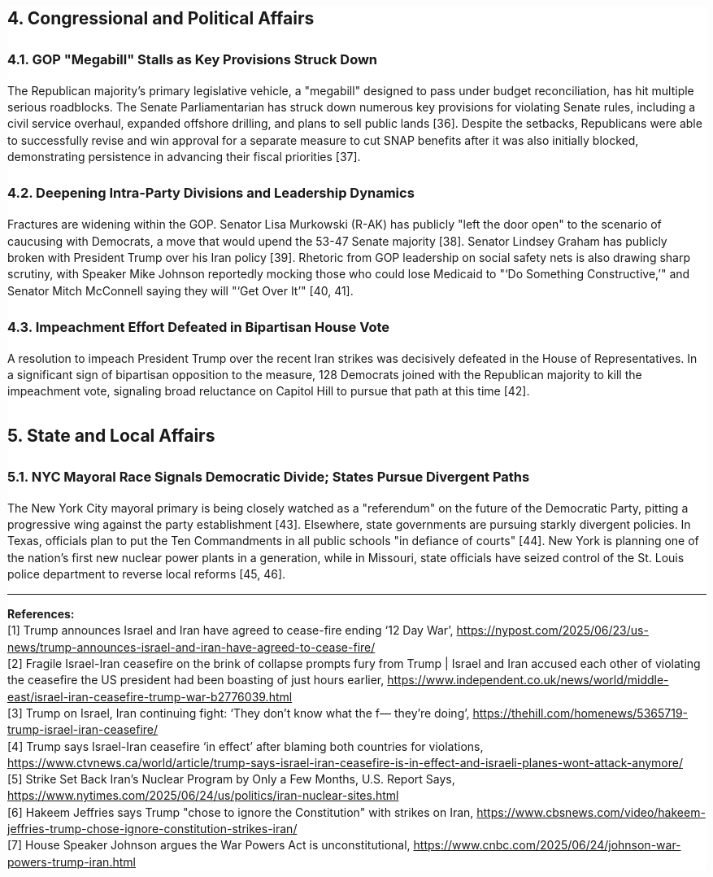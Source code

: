 ## 4. Congressional and Political Affairs

### 4.1. GOP "Megabill" Stalls as Key Provisions Struck Down

The Republican majority’s primary legislative vehicle, a "megabill" designed to pass under budget reconciliation, has hit multiple serious roadblocks. The Senate Parliamentarian has struck down numerous key provisions for violating Senate rules, including a civil service overhaul, expanded offshore drilling, and plans to sell public lands [36]. Despite the setbacks, Republicans were able to successfully revise and win approval for a separate measure to cut SNAP benefits after it was also initially blocked, demonstrating persistence in advancing their fiscal priorities [37].

### 4.2. Deepening Intra-Party Divisions and Leadership Dynamics

Fractures are widening within the GOP. Senator Lisa Murkowski (R-AK) has publicly "left the door open" to the scenario of caucusing with Democrats, a move that would upend the 53-47 Senate majority [38]. Senator Lindsey Graham has publicly broken with President Trump over his Iran policy [39]. Rhetoric from GOP leadership on social safety nets is also drawing sharp scrutiny, with Speaker Mike Johnson reportedly mocking those who could lose Medicaid to "‘Do Something Constructive,’" and Senator Mitch McConnell saying they will "‘Get Over It’" [40, 41].

### 4.3. Impeachment Effort Defeated in Bipartisan House Vote

A resolution to impeach President Trump over the recent Iran strikes was decisively defeated in the House of Representatives. In a significant sign of bipartisan opposition to the measure, 128 Democrats joined with the Republican majority to kill the impeachment vote, signaling broad reluctance on Capitol Hill to pursue that path at this time [42].

## 5. State and Local Affairs

### 5.1. NYC Mayoral Race Signals Democratic Divide; States Pursue Divergent Paths

The New York City mayoral primary is being closely watched as a "referendum" on the future of the Democratic Party, pitting a progressive wing against the party establishment [43]. Elsewhere, state governments are pursuing starkly divergent policies. In Texas, officials plan to put the Ten Commandments in all public schools "in defiance of courts" [44]. New York is planning one of the nation’s first new nuclear power plants in a generation, while in Missouri, state officials have seized control of the St. Louis police department to reverse local reforms [45, 46].

---
**References:**  
[1] Trump announces Israel and Iran have agreed to cease-fire ending ‘12 Day War’, https://nypost.com/2025/06/23/us-news/trump-announces-israel-and-iran-have-agreed-to-cease-fire/  
[2] Fragile Israel-Iran ceasefire on the brink of collapse prompts fury from Trump | Israel and Iran accused each other of violating the ceasefire the US president had been boasting of just hours earlier, https://www.independent.co.uk/news/world/middle-east/israel-iran-ceasefire-trump-war-b2776039.html  
[3] Trump on Israel, Iran continuing fight: ‘They don’t know what the f— they’re doing’, https://thehill.com/homenews/5365719-trump-israel-iran-ceasefire/  
[4] Trump says Israel-Iran ceasefire ‘in effect’ after blaming both countries for violations, https://www.ctvnews.ca/world/article/trump-says-israel-iran-ceasefire-is-in-effect-and-israeli-planes-wont-attack-anymore/  
[5] Strike Set Back Iran’s Nuclear Program by Only a Few Months, U.S. Report Says, https://www.nytimes.com/2025/06/24/us/politics/iran-nuclear-sites.html  
[6] Hakeem Jeffries says Trump "chose to ignore the Constitution" with strikes on Iran, https://www.cbsnews.com/video/hakeem-jeffries-trump-chose-ignore-constitution-strikes-iran/  
[7] House Speaker Johnson argues the War Powers Act is unconstitutional, https://www.cnbc.com/2025/06/24/johnson-war-powers-trump-iran.html  